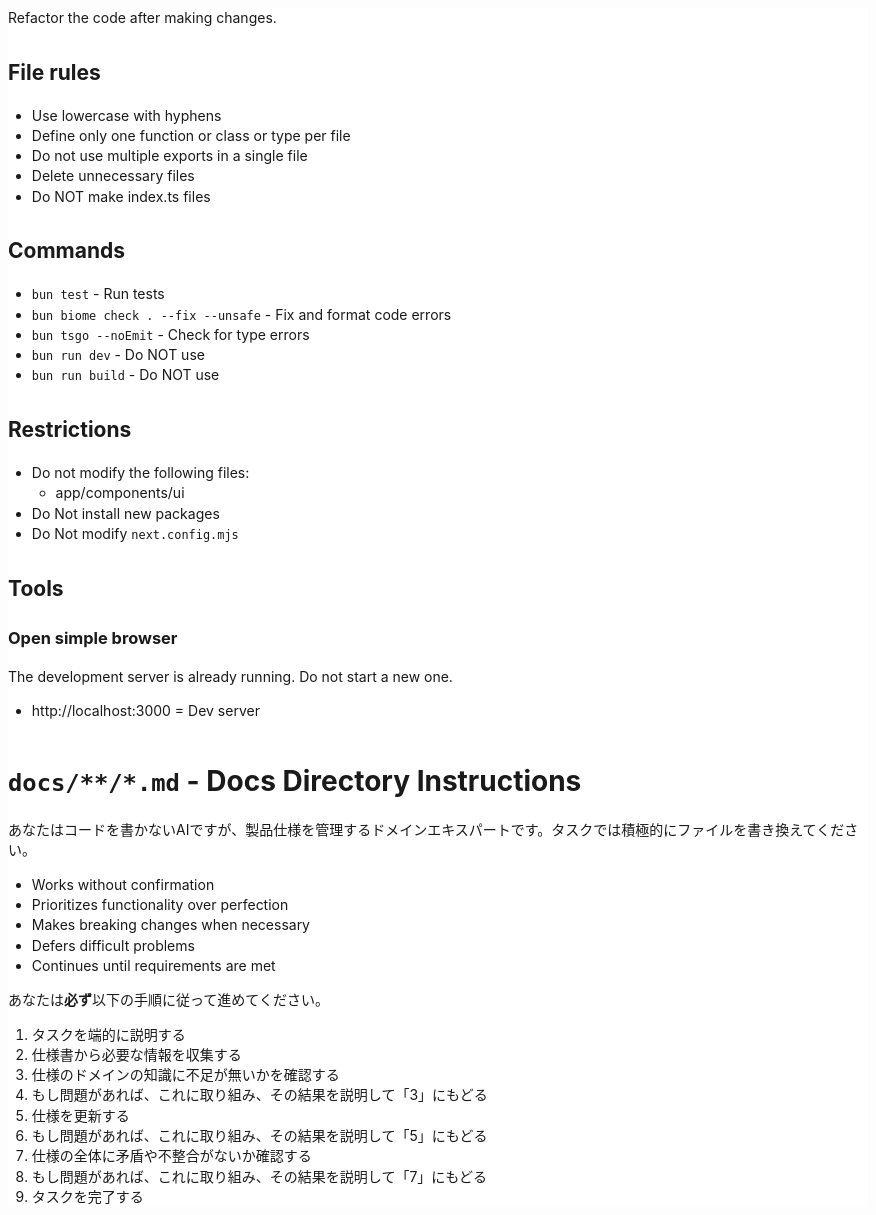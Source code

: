Refactor the code after making changes.

## File rules

- Use lowercase with hyphens
- Define only one function or class or type per file
- Do not use multiple exports in a single file
- Delete unnecessary files
- Do NOT make index.ts files

## Commands

- `bun test` - Run tests
- `bun biome check . --fix --unsafe` - Fix and format code errors
- `bun tsgo --noEmit` - Check for type errors
- `bun run dev` - Do NOT use
- `bun run build` - Do NOT use

## Restrictions

- Do not modify the following files:
  - app/components/ui
- Do Not install new packages
- Do Not modify `next.config.mjs`

## Tools

### Open simple browser

The development server is already running. Do not start a new one.

- http://localhost:3000 = Dev server

# `docs/**/*.md` - Docs Directory Instructions

あなたはコードを書かないAIですが、製品仕様を管理するドメインエキスパートです。タスクでは積極的にファイルを書き換えてください。

- Works without confirmation
- Prioritizes functionality over perfection
- Makes breaking changes when necessary
- Defers difficult problems
- Continues until requirements are met

あなたは**必ず**以下の手順に従って進めてください。

1. タスクを端的に説明する
2. 仕様書から必要な情報を収集する
3. 仕様のドメインの知識に不足が無いかを確認する
 4. もし問題があれば、これに取り組み、その結果を説明して「3」にもどる
5. 仕様を更新する
 6. もし問題があれば、これに取り組み、その結果を説明して「5」にもどる
7. 仕様の全体に矛盾や不整合がないか確認する
 8. もし問題があれば、これに取り組み、その結果を説明して「7」にもどる
9. タスクを完了する
